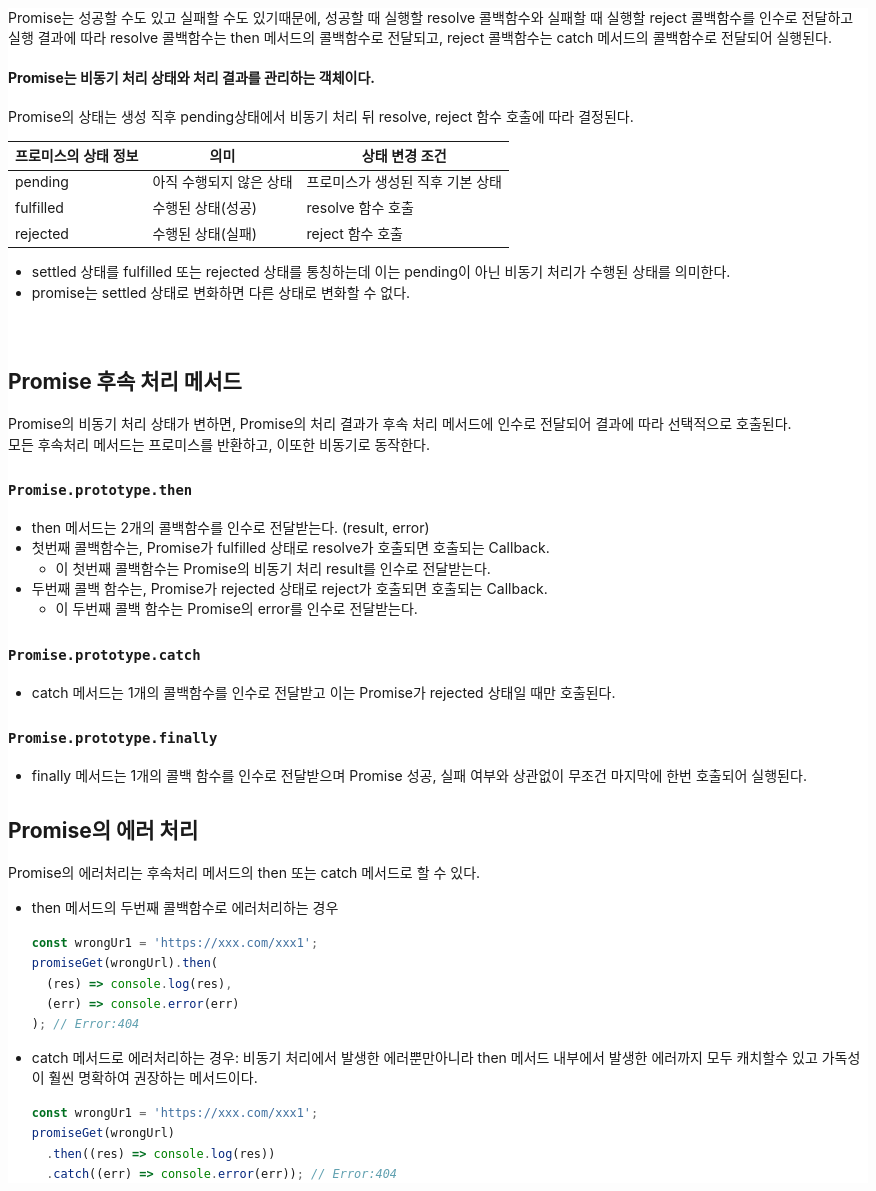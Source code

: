 Promise는 성공할 수도 있고 실패할 수도 있기때문에, 성공할 때 실행할 resolve 콜백함수와 실패할 때 실행할 reject 콜백함수를 인수로 전달하고  
실행 결과에 따라 resolve 콜백함수는 then 메서드의 콜백함수로 전달되고, reject 콜백함수는 catch 메서드의 콜백함수로 전달되어 실행된다.

#### Promise는 비동기 처리 상태와 처리 결과를 관리하는 객체이다.

Promise의 상태는 생성 직후 pending상태에서 비동기 처리 뒤 resolve, reject 함수 호출에 따라 결정된다.

| 프로미스의 상태 정보 | 의미                    | 상태 변경 조건                   |
| -------------------- | ----------------------- | -------------------------------- |
| pending              | 아직 수행되지 않은 상태 | 프로미스가 생성된 직후 기본 상태 |
| fulfilled            | 수행된 상태(성공)       | resolve 함수 호출                |
| rejected             | 수행된 상태(실패)       | reject 함수 호출                 |

- settled 상태를 fulfilled 또는 rejected 상태를 통칭하는데 이는 pending이 아닌 비동기 처리가 수행된 상태를 의미한다.
- promise는 settled 상태로 변화하면 다른 상태로 변화할 수 없다.

<br>

## Promise 후속 처리 메서드

Promise의 비동기 처리 상태가 변하면, Promise의 처리 결과가 후속 처리 메서드에 인수로 전달되어 결과에 따라 선택적으로 호출된다.  
모든 후속처리 메서드는 프로미스를 반환하고, 이또한 비동기로 동작한다.

### `Promise.prototype.then`

- then 메서드는 2개의 콜백함수를 인수로 전달받는다. (result, error)
- 첫번째 콜백함수는, Promise가 fulfilled 상태로 resolve가 호출되면 호출되는 Callback.
  - 이 첫번째 콜백함수는 Promise의 비동기 처리 result를 인수로 전달받는다.
- 두번째 콜백 함수는, Promise가 rejected 상태로 reject가 호출되면 호출되는 Callback.
  - 이 두번째 콜백 함수는 Promise의 error를 인수로 전달받는다.

### `Promise.prototype.catch`

- catch 메서드는 1개의 콜백함수를 인수로 전달받고 이는 Promise가 rejected 상태일 때만 호출된다.

### `Promise.prototype.finally`

- finally 메서드는 1개의 콜백 함수를 인수로 전달받으며 Promise 성공, 실패 여부와 상관없이 무조건 마지막에 한번 호출되어 실행된다.

## Promise의 에러 처리

Promise의 에러처리는 후속처리 메서드의 then 또는 catch 메서드로 할 수 있다.

- then 메서드의 두번째 콜백함수로 에러처리하는 경우
  ```js
  const wrongUr1 = 'https://xxx.com/xxx1';
  promiseGet(wrongUrl).then(
    (res) => console.log(res),
    (err) => console.error(err)
  ); // Error:404
  ```
- catch 메서드로 에러처리하는 경우: 비동기 처리에서 발생한 에러뿐만아니라 then 메서드 내부에서 발생한 에러까지 모두 캐치할수 있고 가독성이 훨씬 명확하여 권장하는 메서드이다.
  ```js
  const wrongUr1 = 'https://xxx.com/xxx1';
  promiseGet(wrongUrl)
    .then((res) => console.log(res))
    .catch((err) => console.error(err)); // Error:404
  ```
